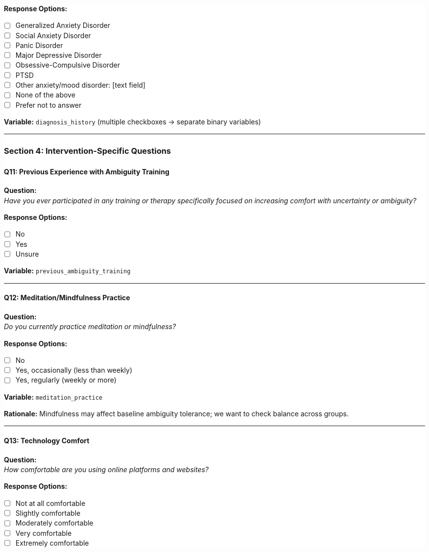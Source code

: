 **Response Options:**
- [ ] Generalized Anxiety Disorder
- [ ] Social Anxiety Disorder
- [ ] Panic Disorder
- [ ] Major Depressive Disorder
- [ ] Obsessive-Compulsive Disorder
- [ ] PTSD
- [ ] Other anxiety/mood disorder: [text field]
- [ ] None of the above
- [ ] Prefer not to answer

**Variable:** `diagnosis_history` (multiple checkboxes → separate binary variables)

---

### Section 4: Intervention-Specific Questions

#### Q11: Previous Experience with Ambiguity Training
**Question:**  
*Have you ever participated in any training or therapy specifically focused on increasing comfort with uncertainty or ambiguity?*

**Response Options:**
- [ ] No
- [ ] Yes
- [ ] Unsure

**Variable:** `previous_ambiguity_training`

---

#### Q12: Meditation/Mindfulness Practice
**Question:**  
*Do you currently practice meditation or mindfulness?*

**Response Options:**
- [ ] No
- [ ] Yes, occasionally (less than weekly)
- [ ] Yes, regularly (weekly or more)

**Variable:** `meditation_practice`

**Rationale:** Mindfulness may affect baseline ambiguity tolerance; we want to check balance across groups.

---

#### Q13: Technology Comfort
**Question:**  
*How comfortable are you using online platforms and websites?*

**Response Options:**
- [ ] Not at all comfortable
- [ ] Slightly comfortable
- [ ] Moderately comfortable
- [ ] Very comfortable
- [ ] Extremely comfortable

